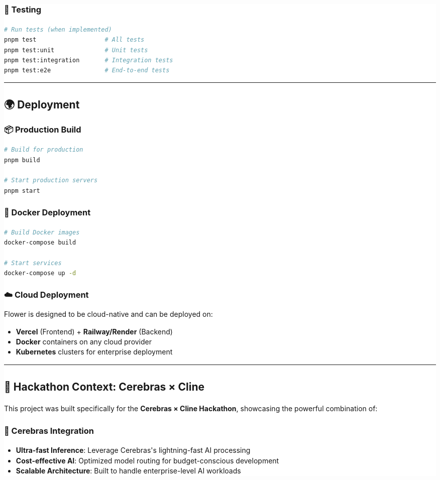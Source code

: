 ### 🧪 Testing

```bash
# Run tests (when implemented)
pnpm test                   # All tests
pnpm test:unit              # Unit tests
pnpm test:integration       # Integration tests
pnpm test:e2e               # End-to-end tests
```

---

## 🌍 Deployment

### 📦 Production Build

```bash
# Build for production
pnpm build

# Start production servers
pnpm start
```

### 🐳 Docker Deployment

```bash
# Build Docker images
docker-compose build

# Start services
docker-compose up -d
```

### ☁️ Cloud Deployment

Flower is designed to be cloud-native and can be deployed on:

- **Vercel** (Frontend) + **Railway/Render** (Backend)
- **Docker** containers on any cloud provider
- **Kubernetes** clusters for enterprise deployment

---

## 🎊 Hackathon Context: Cerebras × Cline

This project was built specifically for the **Cerebras × Cline Hackathon**, showcasing the powerful combination of:

### 🧠 Cerebras Integration
- **Ultra-fast Inference**: Leverage Cerebras's lightning-fast AI processing
- **Cost-effective AI**: Optimized model routing for budget-conscious development
- **Scalable Architecture**: Built to handle enterprise-level AI workloads
